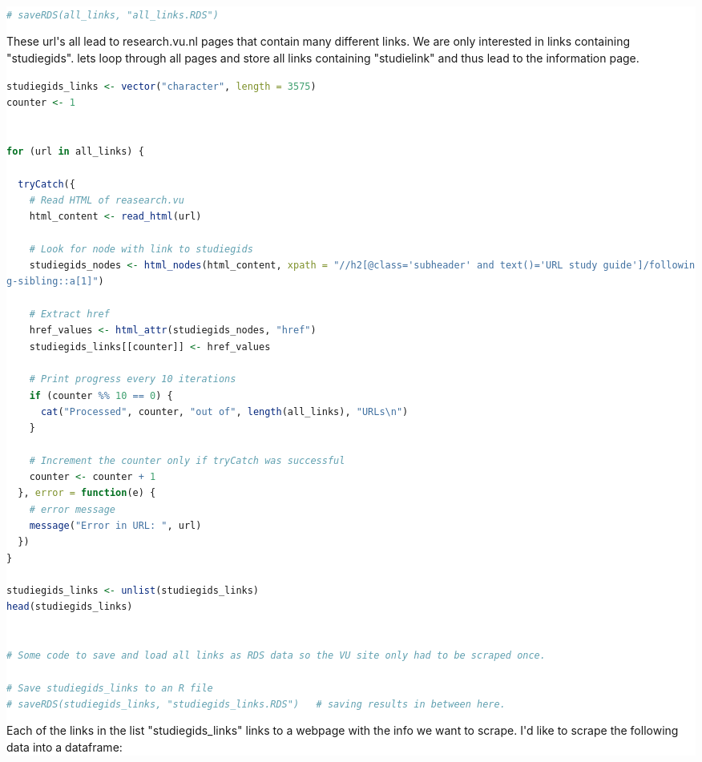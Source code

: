 ```r
# saveRDS(all_links, "all_links.RDS")

```

These url's all lead to research.vu.nl pages that contain many different links. We are only interested in links containing "studiegids". lets loop through all pages and store all links containing "studielink" and thus lead to the information page.

```r
studiegids_links <- vector("character", length = 3575)
counter <- 1


for (url in all_links) {
  
  tryCatch({
    # Read HTML of reasearch.vu
    html_content <- read_html(url)
    
    # Look for node with link to studiegids
    studiegids_nodes <- html_nodes(html_content, xpath = "//h2[@class='subheader' and text()='URL study guide']/following-sibling::a[1]")
    
    # Extract href
    href_values <- html_attr(studiegids_nodes, "href")
    studiegids_links[[counter]] <- href_values
    
    # Print progress every 10 iterations
    if (counter %% 10 == 0) {
      cat("Processed", counter, "out of", length(all_links), "URLs\n")
    }
    
    # Increment the counter only if tryCatch was successful
    counter <- counter + 1
  }, error = function(e) {
    # error message
    message("Error in URL: ", url)
  })
}

studiegids_links <- unlist(studiegids_links)
head(studiegids_links)


# Some code to save and load all links as RDS data so the VU site only had to be scraped once.

# Save studiegids_links to an R file
# saveRDS(studiegids_links, "studiegids_links.RDS")   # saving results in between here. 

```

    
Each of the links in the list "studiegids_links" links to a webpage with the info we want to scrape. I'd like to scrape the following data into a dataframe:
